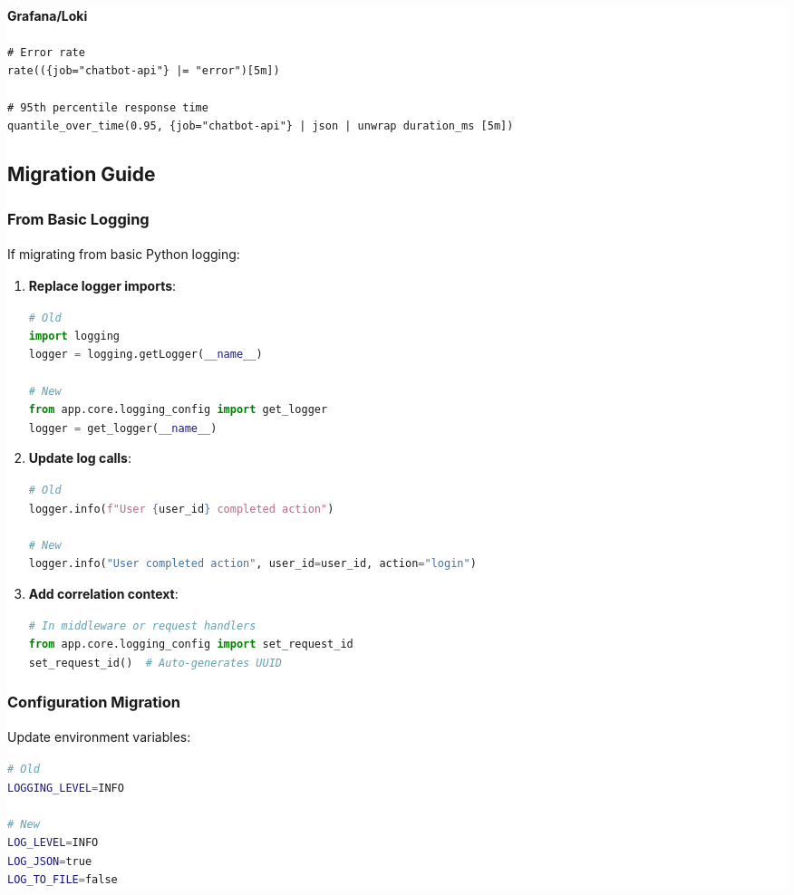 #### Grafana/Loki

```logql
# Error rate
rate(({job="chatbot-api"} |= "error")[5m])

# 95th percentile response time
quantile_over_time(0.95, {job="chatbot-api"} | json | unwrap duration_ms [5m])
```

## Migration Guide

### From Basic Logging

If migrating from basic Python logging:

1. **Replace logger imports**:

   ```python
   # Old
   import logging
   logger = logging.getLogger(__name__)
   
   # New
   from app.core.logging_config import get_logger
   logger = get_logger(__name__)
   ```

2. **Update log calls**:

   ```python
   # Old
   logger.info(f"User {user_id} completed action")
   
   # New
   logger.info("User completed action", user_id=user_id, action="login")
   ```

3. **Add correlation context**:

   ```python
   # In middleware or request handlers
   from app.core.logging_config import set_request_id
   set_request_id()  # Auto-generates UUID
   ```

### Configuration Migration

Update environment variables:

```bash
# Old
LOGGING_LEVEL=INFO

# New
LOG_LEVEL=INFO
LOG_JSON=true
LOG_TO_FILE=false
```
